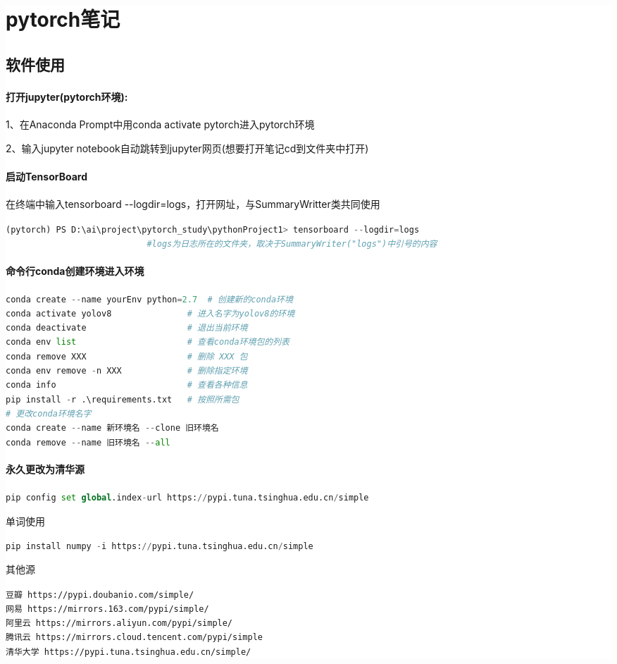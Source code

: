 # pytorch笔记

## 软件使用

#### 打开jupyter(pytorch环境):

1、在Anaconda Prompt中用conda activate pytorch进入pytorch环境

2、输入jupyter notebook自动跳转到jupyter网页(想要打开笔记cd到文件夹中打开)



#### 启动TensorBoard

在终端中输入tensorboard --logdir=logs，打开网址，与SummaryWritter类共同使用

```python
(pytorch) PS D:\ai\project\pytorch_study\pythonProject1> tensorboard --logdir=logs
							#logs为日志所在的文件夹，取决于SummaryWriter("logs")中引号的内容
```

#### **命令行conda创建环境进入环境**

```python
conda create --name yourEnv python=2.7	# 创建新的conda环境
conda activate yolov8				# 进入名字为yolov8的环境
conda deactivate					# 退出当前环境
conda env list						# 查看conda环境包的列表
conda remove XXX					# 删除 XXX 包
conda env remove -n XXX				# 删除指定环境
conda info							# 查看各种信息
pip install -r .\requirements.txt	# 按照所需包
# 更改conda环境名字
conda create --name 新环境名 --clone 旧环境名
conda remove --name 旧环境名 --all
```

#### **永久更改为清华源**

```python
pip config set global.index-url https://pypi.tuna.tsinghua.edu.cn/simple
```

单词使用

```python
pip install numpy -i https://pypi.tuna.tsinghua.edu.cn/simple
```

其他源

```
豆瓣 https://pypi.doubanio.com/simple/
网易 https://mirrors.163.com/pypi/simple/
阿里云 https://mirrors.aliyun.com/pypi/simple/
腾讯云 https://mirrors.cloud.tencent.com/pypi/simple
清华大学 https://pypi.tuna.tsinghua.edu.cn/simple/
```
